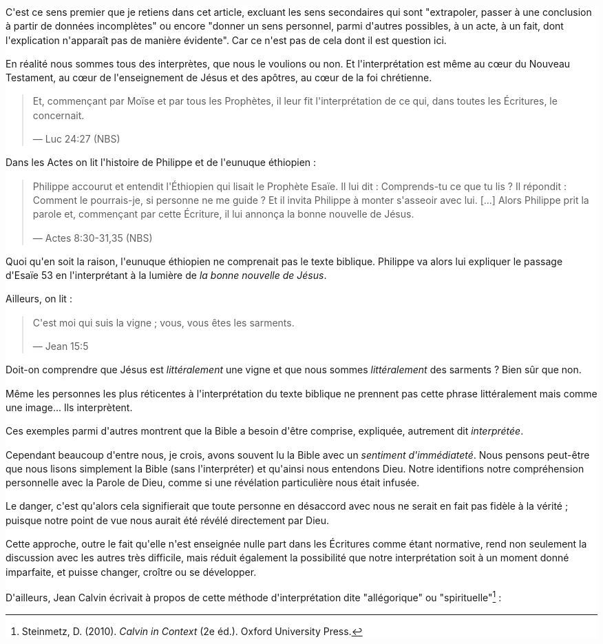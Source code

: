 C'est ce sens premier que je retiens dans cet article, excluant les sens secondaires qui sont "extrapoler, passer à une conclusion à partir de données incomplètes" ou encore "donner un sens personnel, parmi d'autres possibles, à un acte, à un fait, dont l'explication n'apparaît pas de manière évidente". Car ce n'est pas de cela dont il est question ici.

En réalité nous sommes tous des interprètes, que nous le voulions ou non. Et l'interprétation est même au cœur du Nouveau Testament, au cœur de l'enseignement de Jésus et des apôtres, au cœur de la foi chrétienne.

> Et, commençant par Moïse et par tous les Prophètes, il leur fit l'interprétation de ce qui, dans toutes les Écritures, le concernait.
>
> — Luc 24:27 (NBS)

Dans les Actes on lit l'histoire de Philippe et de l'eunuque éthiopien :

> Philippe accourut et entendit l'Éthiopien qui lisait le Prophète Esaïe. Il lui dit : Comprends-tu ce que tu lis ? Il répondit : Comment le pourrais-je, si personne ne me guide ? Et il invita Philippe à monter s'asseoir avec lui. [...] Alors Philippe prit la parole et, commençant par cette Écriture, il lui annonça la bonne nouvelle de Jésus.
>
> — Actes 8:30-31,35 (NBS)

Quoi qu'en soit la raison, l'eunuque éthiopien ne comprenait pas le texte biblique. Philippe va alors lui expliquer le passage d'Esaïe 53 en l'interprétant à la lumière de *la bonne nouvelle de Jésus*.

Ailleurs, on lit :

> C'est moi qui suis la vigne ; vous, vous êtes les sarments.
>
> — Jean 15:5

Doit-on comprendre que Jésus est *littéralement* une vigne et que nous sommes *littéralement* des sarments ? Bien sûr que non.

Même les personnes les plus réticentes à l'interprétation du texte biblique ne prennent pas cette phrase littéralement mais comme une image... Ils interprètent.

Ces exemples parmi d'autres montrent que la Bible a besoin d'être comprise, expliquée,  autrement dit *interprétée*.

Cependant beaucoup d'entre nous, je crois, avons souvent lu la Bible avec un *sentiment d'immédiateté*. Nous pensons peut-être que nous lisons simplement la Bible (sans l'interpréter) et qu'ainsi nous entendons Dieu. Notre identifions notre compréhension personnelle avec la Parole de Dieu, comme si une révélation particulière nous était infusée.

Le danger, c'est qu'alors cela signifierait que toute personne en désaccord avec nous ne serait en fait pas fidèle à la vérité ; puisque notre point de vue nous aurait été révélé directement par Dieu.

Cette approche, outre le fait qu'elle n'est enseignée nulle part dans les Écritures comme étant normative, rend non seulement la discussion avec les autres très difficile, mais réduit également la possibilité que notre interprétation soit à un moment donné imparfaite, et puisse changer, croître ou se développer.

D'ailleurs, Jean Calvin écrivait à propos de cette méthode d'interprétation dite "allégorique" ou "spirituelle"[^calvin_context] :


[^plp_2cor36]: Denault, P., Prêche la Parole. (2020, 14 juin). *Hors contexte : « La lettre tue, mais l'Esprit vivifie » – 2 Corinthiens 3.6* [Vidéo]. YouTube. <https://www.youtube.com/watch?v=D2vMMxT0ciA>
[^plp_jer29.11]: Bourin, G., Prêche la Parole. (2020, juin 7). *Hors contexte : « Je connais les projets que j'ai formés sur vous » - Jérémie 29.11* [Vidéo]. YouTube. <https://www.youtube.com/watch?v=nMT8c6W-kC4>
[^origene]: Origène. (1978). *Traité des principes* (French Edition). Cerf.
[^lee]: Lee, W. (2016). *The Experience of Christ as Life for the Building up of the Church*. Living Stream Ministry.
[^predication_textuelle]: Helm, D. (2017). *La prédication textuelle*. Marpent, France : BLF Éditions
[^intro_hermeneutique]: Sanders, M. (2015). *Introduction à l'herméneutique biblique*. Cherbourg, France : Édifac
[^tpsg_hermeneutique]: Varak, F. Introduction à l'interprétation de la Bible. (2018, 2 mars). [Vidéo]. Teachable. <https://toutpoursagloire.teachable.com/p/hermeneutique>
[^creuser_ecriture]: Beynon, N., & Sach, A. (2005). *Creuser l'Écriture*. Lyon, France : Éditions Clé
[^minard_traduction]: Minard, T. (2019, 15 juin). *Quelle(s) traduction(s) française(s) de la Bible faut-il préférer ?* Bible & Co. <http://timotheeminard.com/quelles-traductions-francaises-de-la-bible-faut-il-preferer/>
[^minard_texte]: Minard, T. (2019a, juin 15). *Le « Texte Majoritaire » et la question du texte original du Nouveau Testament*. Bible & Co. <http://timotheeminard.com/bible-selon-shora-kuetu-2-texte-majoritaire-question-du-texte-original-du-nouveau-testament/>
[^tpsg_pourquoi_interpreter]: Varak, F., Tout Pour Sa Gloire. (2018b, mars 2). *Pourquoi chaque chrétien devrait apprendre à interpréter la Bible ?* [Vidéo]. Teachable. <https://toutpoursagloire.teachable.com/courses/60267/lectures/930075>
[^daf_interpreter]: Académie Française. (2005). Interpréter. Dans Dictionnaire de l'Académie Française (9e éd.). <https://www.cnrtl.fr/definition/academie9/interpréter>
[^minard_interpretation_1]: Minard, T. (2019, 15 juin). *Qu'est-ce que l'interprétation ?* Bible & Co. <http://timotheeminard.com/interpreter-bible-comment-1ere-partie-2/>
[^def_terry]: Terry, M. S. (1890). *Biblical Hermeneutics*. Cincinnati, Ohio : Curts & Jennings
[^strong]: Strong, J. (1890). *The exhaustive concordance of the Bible : showing every word of the text of the common English version of the canonical books, and every occurrence of each word in regular order ; together with A comparative concordance of the authorized and revised versions, including the American variations ; also brief dictionaries of the Hebrew and Greek words of the original, with references to English words*. Eaton & Mains. <https://archive.org/stream/exhaustiveconcor1890stro>
[^calvin_context]: Steinmetz, D. (2010). *Calvin in Context* (2e éd.). Oxford University Press.
[^lbc_strong]: Bourin, G. (2019, 31 décembre). *Voici pourquoi vous devriez arrêter de vous servir du « lexique » Strong*. Le Bon Combat. <https://www.leboncombat.fr/arreter-lexique-strong/>
[^lbs_strong_c1]: Bourin, G. (2019, 31 décembre). *Commentaire de Guillaume Bourin* [Commentaire sur l'article *Voici pourquoi vous devriez arrêter de vous servir du « lexique » Strong*]. Le Bon Combat. <https://www.leboncombat.fr/arreter-lexique-strong/#comment-4730350860>
[^lbs_strong_c2]: Minard, T. (2019, 31 décembre). *Commentaire de Timothée Minard* [Commentaire sur l'article *Voici pourquoi vous devriez arrêter de vous servir du « lexique » Strong*]. Le Bon Combat. <https://www.leboncombat.fr/arreter-lexique-strong/#comment-4721784560>
[^mounce]: Mounce, W. D. (2019). *Basics of Biblical Greek Grammar* (4e éd.). Zondervan Academic.
[^moulton]: Moulton, J. H., & Milligan, G. (1995). *Vocabulary of the Greek Testament*. Baker Academic.
[^alter]: Alter, R. (2020). *The Art of Bible Translation*. Amsterdam University Press.
[^bar-asher]: Bar-Asher, M., & Kessler-Mesguich, S. (1999). *L'Hébreu Mishnique*. Peeters.
[^hadas-lebel]: Hadas-Lebel, M. (1998). *L'Hébreu, trois mille ans d'histoire*. Albin Michel.
[^sibony]: Sibony, J. (2013, novembre). *De l'analysibilité des racines de l'hébreu biblique*. École Normale Supérieure de Lyon. <https://tel.archives-ouvertes.fr/tel-00935550/document>
[^ct_wiki]: Wikipedia. (2020, 15 février). *Critique textuelle*. <https://fr.wikipedia.org/wiki/Critique_textuelle>
[^minard_ct]: Minard, T. (2019, juin 15). *La critique textuelle (pour les nuls)*. Bible & Co. <http://timotheeminard.com/2eme-etape-la-critique-textuelle-pour-les-nuls/>
[^ib_evangiles]: Doane, S. (s. d.). *Qui a écrit les évangiles ?* Inter Bible. Consulté 27 juin 2020, à l'adresse <http://www.interbible.org/ouvrir/nouveau/medias_02/texte_02.html>
[^patheos_gospels]: Bird, M. F. (2019, 1 juin). *Why Were the Gospels Written?* Patheos. <https://www.patheos.com/blogs/euangelion/2019/06/why-were-the-gospels-written/>
[^abadie]: Abadie, P., Römer, T., Macchi, J. D., & Nihan, C. (2009). *Introduction à l'Ancien Testament*. Labor et Fides.
[^lbc_at]: Bourin, G. (2018, 22 mai). *Comment l'Ancien Testament a-t-il pris une forme écrite ?* Le Bon Combat. <http://leboncombat.fr/ancien-testament-forme-ecrite/>
[^harris]: Harris, M. J. (2013). *The Second Epistle to the Corinthians (The New International Greek Testament Commentary)*. Van Haren Publishing.
[^wiersbe]: Wiersbe, W. W. (2007). *Wiersbe Bible Commentary NT (Wiersbe Bible Commentaries)*. David C Cook.
[^chrysostom]: Chrysostom, J., & Ashworth, J. (1848). *The Homilies of S. John Chrysostom on the Second Epistle of St. Paul the Apostle to the Corinthians*. John Henry Parker.
[^henry]: Henry, M. (2009). *Matthew Henry's Commentary on the Whole Bible : New Modern Edition* (Box Una éd.). Hendrickson Publishers, Inc.
[^ol]: *AN OPEN LETTER To the Leadership of Living Stream Ministry and the « Local Churches »*. (s. d.). Open Letter. <http://www.open-letter.org>
[^triune]: Lee, W. (1990). *The Triune God to Be Life to the Tripartite Man*. Living Stream Ministry.
[^ntrv]: Living Stream Ministry. (1997). *The New Testament : Recovery Version* (SLP éd.). Living Stream Ministry.
[^seven]: Lee, W. (1989). *The Seven Spirits for the Local Churches*. Living Stream Ministry.
[^life]: Lee, W. (1979). *Life Messages*. Living Stream Ministry.
[^platt]: Platt, D. S. (2014). *Suis-moi*. BLF Europe.
[^gb_volonte]: Bourin, G. (2018a, août 23). *Discerner la volonté de Dieu* [Vidéo]. YouTube. <https://www.youtube.com/watch?v=vus7EoyTohs>
[^glass]: Glass, J. (2020b, mai 4). *Comment trouver la volonté de Dieu ?* [Vidéo]. YouTube. <https://www.youtube.com/watch?v=JwKps_-yrj4>
[^muller]: Le Bon Combat. (2019, 5 septembre). *Discerner la volonté de Dieu : la méthode de Georges Müller*. <https://www.leboncombat.fr/methode-georges-muller/>
[^coram_deo_volonte]: Bourin G., Denault P. (2017, 31 janvier). *Connaître la volonté de Dieu, oui mais comment ?* (No. 16) [Podcast audio]. Dans *Coram Deo*. <https://soundcloud.com/coramdeopodcasts/016-connaitre-la-volonte-de-dieu-oui-mais-comment>
[^piper_will]: Piper, J. (2015, 27 septembre). *How to Know the Will of God : Finding Direction with the Renewed Mind*. Desiring God. <https://www.desiringgod.org/messages/how-to-know-the-will-of-god>
[^piper_will_2]: Piper, J. (2020, 1 juillet). *Quelle est la volonté de Dieu et comment la connaître?* Desiring God. <https://www.desiringgod.org/messages/what-is-the-will-of-god-and-how-do-we-know-it?lang=fr>
[^chan]: Chan, F., Beuving, M., & Platt, D. (2015). *Multipliez-vous : Des disciples qui font des disciples*. BLF Europe.
[^neuchatel_p413]: Godet, F. (1899). *Philippiens 4 - Commentaire biblique du verset 13 Bible annotée*. Consulté à l'adresse <https://www.levangile.com/Bible-Annotee-Philippiens-4-Note-13.htm>
[^calvin_com_1]: Calvin, J. (1854). *Commentaires de Jehan Calvin sur le Nouveau Testament : le tout reveu diligemment et comme traduit de nouveau, tant le texte que la glose* (Vol. 1). Ch. Meyrueis.
[^calvin_com_3]: Calvin, J. (1854). *Commentaires de Jehan Calvin sur le Nouveau Testament : le tout reveu diligemment et comme traduit de nouveau, tant le texte que la glose* (Vol. 3). Ch. Meyrueis.
[^aquin]: Aquinas, T. *Commentaries on the Sentences of Peter Lombard*. Brill.
[^irc]: Calvin, J. (1536). *Institution de la religion chrétienne*.
[^atlantic]: Mullen, L. (2018, 4 septembre). *Romans 13 : A History of Jeff Sessions's Favorite Verse*. The Atlantic. <https://www.theatlantic.com/ideas/archive/2018/06/romans-13/562916/>
[^munro]: Munro, W. (1990). *Romans 13 : 1-7 Apartheid's Last Biblical Refuge*. Biblical Theology Bulletin : Journal of Bible and Culture, 20(4), 161‑168. <https://doi.org/10.1177/014610799002000405>
[^grudem]: Grudem, W. A. (2010). *Politics According to the Bible*. Zondervan.
[^patheos_romans13]: Giles, K. (2019, 5 juillet). *The Wackadoodle Way Christians Use Romans 13*. Patheos. <https://www.patheos.com/blogs/keithgiles/2019/07/the-wackadoodle-way-christians-use-romans-13/>
[^storms]: Storms, S. (s. d.). *10 Things You Should Know about Mysticism. Sam Storms*. Consulté le 1er juillet 2020, à l'adresse <https://www.samstorms.org/all-articles/post/article-10-things-you-should-know-about-mysticism>